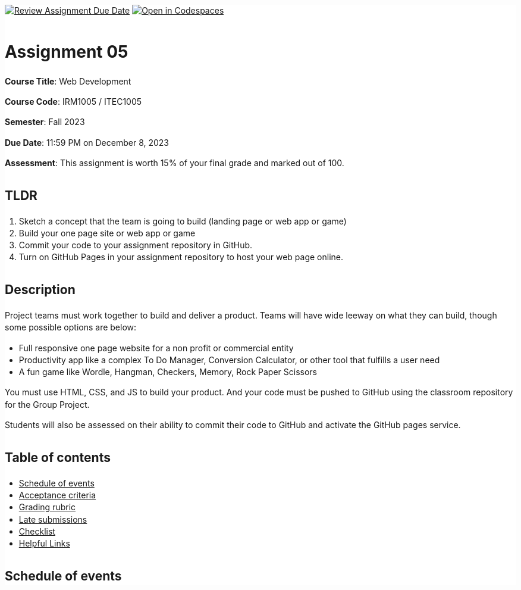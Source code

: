 [![Review Assignment Due Date](https://classroom.github.com/assets/deadline-readme-button-24ddc0f5d75046c5622901739e7c5dd533143b0c8e959d652212380cedb1ea36.svg)](https://classroom.github.com/a/tPzd2xnC)
[![Open in Codespaces](https://classroom.github.com/assets/launch-codespace-7f7980b617ed060a017424585567c406b6ee15c891e84e1186181d67ecf80aa0.svg)](https://classroom.github.com/open-in-codespaces?assignment_repo_id=13051253)
# Assignment 05

**Course Title**: Web Development

**Course Code**: IRM1005 / ITEC1005

**Semester**: Fall 2023

**Due Date**: 11:59 PM on December 8, 2023

**Assessment**: This assignment is worth 15% of your final grade and marked out of 100.

## TLDR

1. Sketch a concept that the team is going to build (landing page or web app or game)
2. Build your one page site or web app or game
3. Commit your code to your assignment repository in GitHub.
4. Turn on GitHub Pages in your assignment repository to host your web page online.

## Description

Project teams must work together to build and deliver a product. Teams will have wide leeway on what they can build, though some possible options are below:

* Full responsive one page website for a non profit or commercial entity
* Productivity app like a complex To Do Manager, Conversion Calculator, or other tool that fulfills a user need
* A fun game like Wordle, Hangman, Checkers, Memory, Rock Paper Scissors

You must use HTML, CSS, and JS to build your product. And your code must be pushed to GitHub using the classroom repository for the Group Project.

Students will also be assessed on their ability to commit their code to GitHub and activate the GitHub pages service.

## Table of contents

- [Schedule of events](#schedule-of-events)
- [Acceptance criteria](#assignment-acceptance-criteria)
- [Grading rubric](#grading-rubric)
- [Late submissions](#late-submissions)
- [Checklist](#checklist)
- [Helpful Links](#helpful-links)


## Schedule of events
